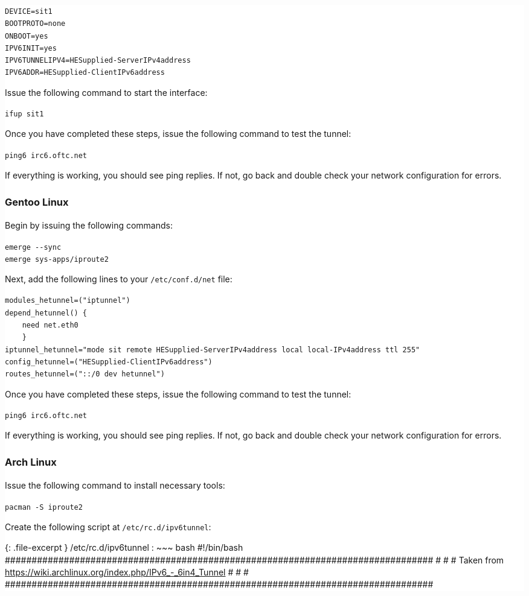     DEVICE=sit1
    BOOTPROTO=none
    ONBOOT=yes
    IPV6INIT=yes
    IPV6TUNNELIPV4=HESupplied-ServerIPv4address
    IPV6ADDR=HESupplied-ClientIPv6address

Issue the following command to start the interface:

    ifup sit1

Once you have completed these steps, issue the following command to test the tunnel:

    ping6 irc6.oftc.net

If everything is working, you should see ping replies. If not, go back and double check your network configuration for errors.

### Gentoo Linux

Begin by issuing the following commands:

    emerge --sync
    emerge sys-apps/iproute2

Next, add the following lines to your `/etc/conf.d/net` file:

    modules_hetunnel=("iptunnel")
    depend_hetunnel() {
        need net.eth0
        }
    iptunnel_hetunnel="mode sit remote HESupplied-ServerIPv4address local local-IPv4address ttl 255"
    config_hetunnel=("HESupplied-ClientIPv6address")
    routes_hetunnel=("::/0 dev hetunnel")

Once you have completed these steps, issue the following command to test the tunnel:

    ping6 irc6.oftc.net

If everything is working, you should see ping replies. If not, go back and double check your network configuration for errors.

### Arch Linux

Issue the following command to install necessary tools:

    pacman -S iproute2

Create the following script at `/etc/rc.d/ipv6tunnel`:

{: .file-excerpt }
/etc/rc.d/ipv6tunnel
:   ~~~ bash
    #!/bin/bash
    ################################################################################
    #                                                                              #
    #     Taken from https://wiki.archlinux.org/index.php/IPv6_-_6in4_Tunnel       #
    #                                                                              #
    ################################################################################
